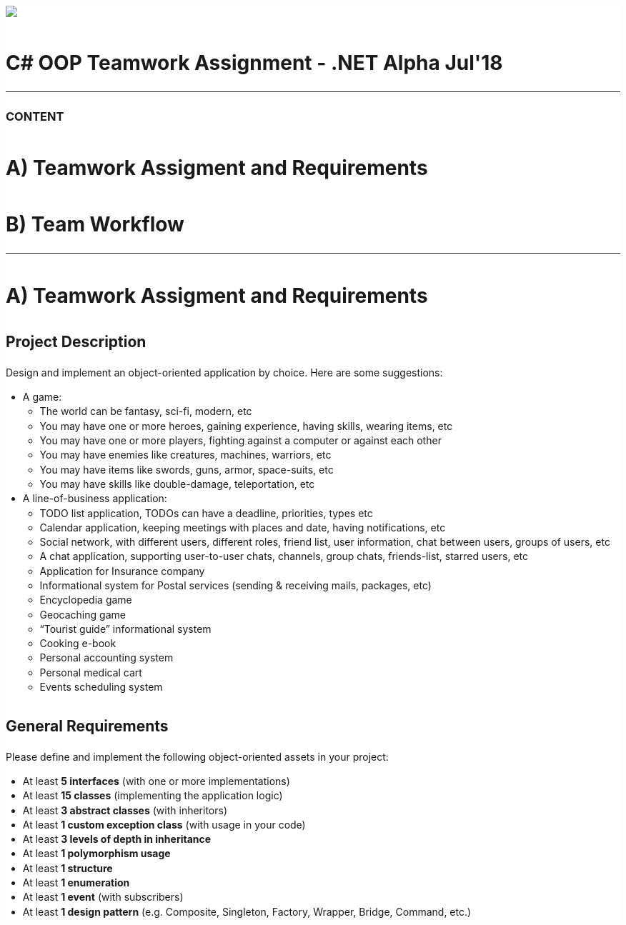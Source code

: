 
![](http://www.telerikacademy.com/images/default-source/Homepage/telerik_academy_alpha_hp.png?sfvrsn=0)
# C\# OOP Teamwork Assignment - .NET Alpha Jul'18
-----------------------------------------------------
### CONTENT
# A) Teamwork Assigment and Requirements
# B) Team Workflow 
-----------------------------------------------------
# A) Teamwork Assigment and Requirements

## Project Description

Design and implement an object-oriented application by choice. Here are some suggestions:
- A game:
  - The world can be fantasy, sci-fi, modern, etc
  - You may have one or more heroes, gaining experience, having skills, wearing items, etc
  - You may have one or more players, fighting against a computer or against each other
  - You may have enemies like creatures, machines, warriors, etc
  - You may have items like swords, guns, armor, space-suits, etc
  - You may have skills like double-damage, teleportation, etc
- A line-of-business application:
  - TODO list application, TODOs can have a deadline, priorities, types etc
  - Calendar application, keeping meetings with places and date, having notifications, etc
  - Social network, with different users, different roles, friend list, user information, chat between users, groups of users, etc
  - A chat application, supporting user-to-user chats, channels, group chats, friends-list, starred users, etc
  - Application for Insurance company
  - Informational system for Postal services (sending & receiving mails, packages, etc)
  - Encyclopedia game
  - Geocaching game
  - “Tourist guide” informational system
  - Cooking e-book
  - Personal accounting system
  - Personal medical cart
  - Events scheduling system


## General Requirements
Please define and implement the following object-oriented assets in your project:

- At least **5 interfaces** (with one or more implementations)
- At least **15 classes** (implementing the application logic)
- At least **3 abstract classes** (with inheritors)
- At least **1 custom exception class** (with usage in your code)
- At least **3 levels of depth in inheritance**
- At least **1 polymorphism usage**
- At least **1 structure**
- At least **1 enumeration**
- At least **1 event** (with subscribers)
- At least **1 design pattern** (e.g. Composite, Singleton, Factory, Wrapper, Bridge, Command,  etc.)
